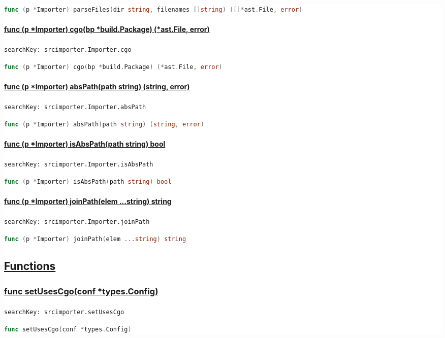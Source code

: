 ```Go
func (p *Importer) parseFiles(dir string, filenames []string) ([]*ast.File, error)
```

#### <a id="Importer.cgo" href="#Importer.cgo">func (p *Importer) cgo(bp *build.Package) (*ast.File, error)</a>

```
searchKey: srcimporter.Importer.cgo
```

```Go
func (p *Importer) cgo(bp *build.Package) (*ast.File, error)
```

#### <a id="Importer.absPath" href="#Importer.absPath">func (p *Importer) absPath(path string) (string, error)</a>

```
searchKey: srcimporter.Importer.absPath
```

```Go
func (p *Importer) absPath(path string) (string, error)
```

#### <a id="Importer.isAbsPath" href="#Importer.isAbsPath">func (p *Importer) isAbsPath(path string) bool</a>

```
searchKey: srcimporter.Importer.isAbsPath
```

```Go
func (p *Importer) isAbsPath(path string) bool
```

#### <a id="Importer.joinPath" href="#Importer.joinPath">func (p *Importer) joinPath(elem ...string) string</a>

```
searchKey: srcimporter.Importer.joinPath
```

```Go
func (p *Importer) joinPath(elem ...string) string
```

## <a id="func" href="#func">Functions</a>

### <a id="setUsesCgo" href="#setUsesCgo">func setUsesCgo(conf *types.Config)</a>

```
searchKey: srcimporter.setUsesCgo
```

```Go
func setUsesCgo(conf *types.Config)
```
